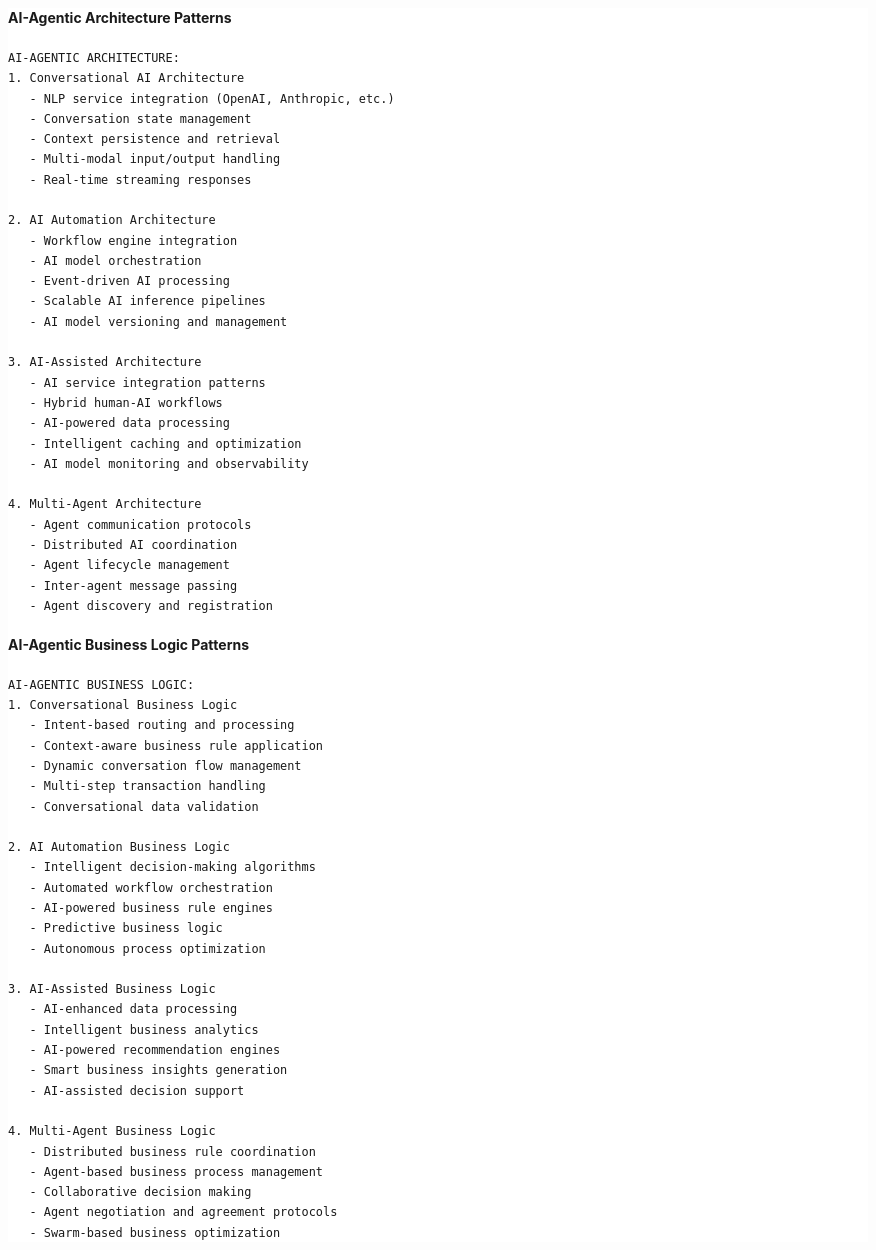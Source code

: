 #### **AI-Agentic Architecture Patterns**
```
AI-AGENTIC ARCHITECTURE:
1. Conversational AI Architecture
   - NLP service integration (OpenAI, Anthropic, etc.)
   - Conversation state management
   - Context persistence and retrieval
   - Multi-modal input/output handling
   - Real-time streaming responses

2. AI Automation Architecture
   - Workflow engine integration
   - AI model orchestration
   - Event-driven AI processing
   - Scalable AI inference pipelines
   - AI model versioning and management

3. AI-Assisted Architecture
   - AI service integration patterns
   - Hybrid human-AI workflows
   - AI-powered data processing
   - Intelligent caching and optimization
   - AI model monitoring and observability

4. Multi-Agent Architecture
   - Agent communication protocols
   - Distributed AI coordination
   - Agent lifecycle management
   - Inter-agent message passing
   - Agent discovery and registration
```

#### **AI-Agentic Business Logic Patterns**
```
AI-AGENTIC BUSINESS LOGIC:
1. Conversational Business Logic
   - Intent-based routing and processing
   - Context-aware business rule application
   - Dynamic conversation flow management
   - Multi-step transaction handling
   - Conversational data validation

2. AI Automation Business Logic
   - Intelligent decision-making algorithms
   - Automated workflow orchestration
   - AI-powered business rule engines
   - Predictive business logic
   - Autonomous process optimization

3. AI-Assisted Business Logic
   - AI-enhanced data processing
   - Intelligent business analytics
   - AI-powered recommendation engines
   - Smart business insights generation
   - AI-assisted decision support

4. Multi-Agent Business Logic
   - Distributed business rule coordination
   - Agent-based business process management
   - Collaborative decision making
   - Agent negotiation and agreement protocols
   - Swarm-based business optimization
```
